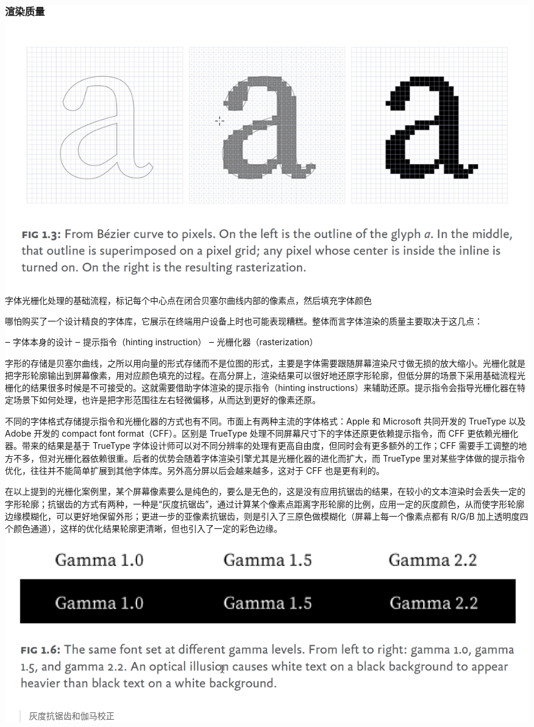 ### 渲染质量

![Text rendering quality](./images/text-rendering-quality.png)

字体光栅化处理的基础流程，标记每个中心点在闭合贝塞尔曲线内部的像素点，然后填充字体颜色

哪怕购买了一个设计精良的字体库，它展示在终端用户设备上时也可能表现糟糕。整体而言字体渲染的质量主要取决于这几点：

‒ 字体本身的设计
‒ 提示指令（hinting instruction）
‒ 光栅化器（rasterization）

字形的存储是贝塞尔曲线，之所以用向量的形式存储而不是位图的形式，主要是字体需要跟随屏幕渲染尺寸做无损的放大缩小。光栅化就是把字形轮廓输出到屏幕像素，用对应颜色填充的过程。在高分屏上，渲染结果可以很好地还原字形轮廓，但低分屏的场景下采用基础流程光栅化的结果很多时候是不可接受的。这就需要借助字体渲染的提示指令（hinting instructions）来辅助还原。提示指令会指导光栅化器在特定场景下如何处理，也许是把字形范围往左右轻微偏移，从而达到更好的像素还原。

不同的字体格式存储提示指令和光栅化器的方式也有不同。市面上有两种主流的字体格式：Apple 和 Microsoft 共同开发的 TrueType 以及 Adobe 开发的 compact font format（CFF）。区别是 TrueType 处理不同屏幕尺寸下的字体还原更依赖提示指令，而 CFF 更依赖光栅化器。带来的结果是基于 TrueType 字体设计师可以对不同分辨率的处理有更高自由度，但同时会有更多额外的工作；CFF 需要手工调整的地方不多，但对光栅化器依赖很重。后者的优势会随着字体渲染引擎尤其是光栅化器的进化而扩大，而 TrueType 里对某些字体做的提示指令优化，往往并不能简单扩展到其他字体库。另外高分屏以后会越来越多，这对于 CFF 也是更有利的。

在以上提到的光栅化案例里，某个屏幕像素要么是纯色的，要么是无色的，这是没有应用抗锯齿的结果，在较小的文本渲染时会丢失一定的字形轮廓；抗锯齿的方式有两种，一种是“灰度抗锯齿”，通过计算某个像素点距离字形轮廓的比例，应用一定的灰度颜色，从而使字形轮廓边缘模糊化，可以更好地保留外形；更进一步的亚像素抗锯齿，则是引入了三原色做模糊化（屏幕上每一个像素点都有 R/G/B 加上透明度四个颜色通道），这样的优化结果轮廓更清晰，但也引入了一定的彩色边缘。

![Antialiasing with Gamma correction](./images/antialiasing-with-gamma-correction.png)
> 灰度抗锯齿和伽马校正
